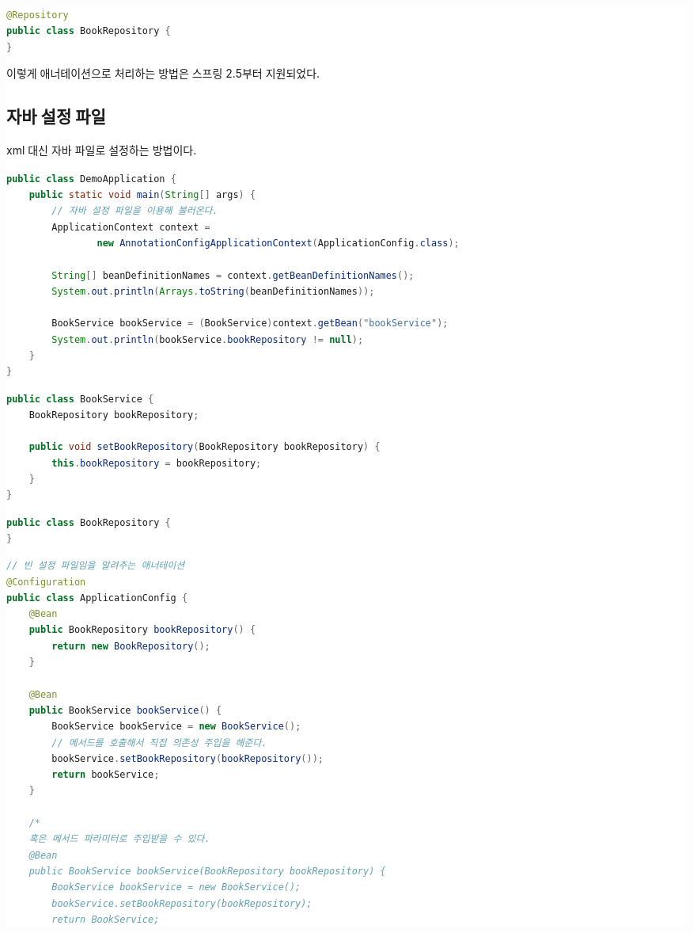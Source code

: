 ```java
@Repository
public class BookRepository {
}
```

이렇게 애너테이션으로 처리하는 방법은 스프링 2.5부터 지원되었다.

## 자바 설정 파일

xml 대신 자바 파일로 설정하는 방법이다.

```java
public class DemoApplication {
    public static void main(String[] args) {
        // 자바 설정 파일을 이용해 불러온다.
        ApplicationContext context =
                new AnnotationConfigApplicationContext(ApplicationConfig.class);

        String[] beanDefinitionNames = context.getBeanDefinitionNames();
        System.out.println(Arrays.toString(beanDefinitionNames));

        BookService bookService = (BookService)context.getBean("bookService");
        System.out.println(bookService.bookRepository != null);
    }
}
```

```java
public class BookService {
    BookRepository bookRepository;

    public void setBookRepository(BookRepository bookRepository) {
        this.bookRepository = bookRepository;
    }
}
```

```java
public class BookRepository {
}
```

```java
// 빈 설정 파일임을 알려주는 애너테이션
@Configuration
public class ApplicationConfig {
    @Bean
    public BookRepository bookRepository() {
        return new BookRepository();
    }

    @Bean
    public BookService bookService() {
        BookService bookService = new BookService();
        // 메서드를 호출해서 직접 의존성 주입을 해준다.
        bookService.setBookRepository(bookRepository());
        return bookService;
    }

    /*
    혹은 메서드 파라미터로 주입받을 수 있다.
    @Bean
    public BookService bookService(BookRepository bookRepository) {
        BookService bookService = new BookService();
        bookService.setBookRepository(bookRepository);
        return BookService;
```